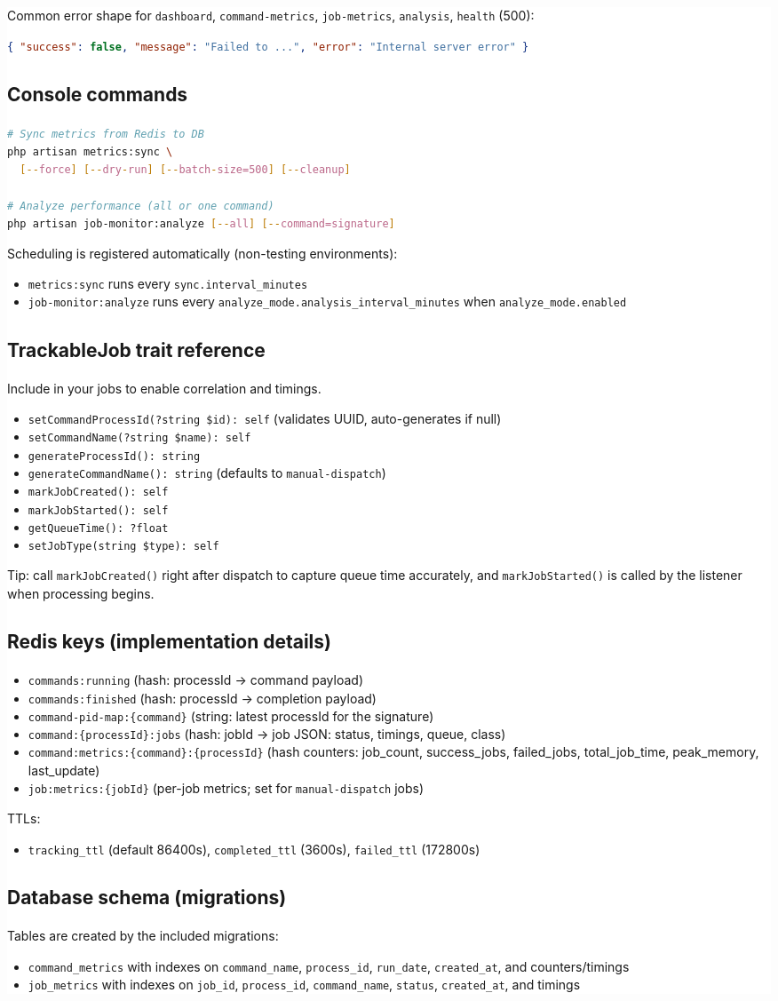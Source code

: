 Common error shape for `dashboard`, `command-metrics`, `job-metrics`, `analysis`, `health` (500):
```json
{ "success": false, "message": "Failed to ...", "error": "Internal server error" }
```

## Console commands
```bash
# Sync metrics from Redis to DB
php artisan metrics:sync \
  [--force] [--dry-run] [--batch-size=500] [--cleanup]

# Analyze performance (all or one command)
php artisan job-monitor:analyze [--all] [--command=signature]
```

Scheduling is registered automatically (non-testing environments):
- `metrics:sync` runs every `sync.interval_minutes`
- `job-monitor:analyze` runs every `analyze_mode.analysis_interval_minutes` when `analyze_mode.enabled`

## TrackableJob trait reference
Include in your jobs to enable correlation and timings.

- `setCommandProcessId(?string $id): self` (validates UUID, auto-generates if null)
- `setCommandName(?string $name): self`
- `generateProcessId(): string`
- `generateCommandName(): string` (defaults to `manual-dispatch`)
- `markJobCreated(): self`
- `markJobStarted(): self`
- `getQueueTime(): ?float`
- `setJobType(string $type): self`

Tip: call `markJobCreated()` right after dispatch to capture queue time accurately, and `markJobStarted()` is called by the listener when processing begins.

## Redis keys (implementation details)
- `commands:running` (hash: processId → command payload)
- `commands:finished` (hash: processId → completion payload)
- `command-pid-map:{command}` (string: latest processId for the signature)
- `command:{processId}:jobs` (hash: jobId → job JSON: status, timings, queue, class)
- `command:metrics:{command}:{processId}` (hash counters: job_count, success_jobs, failed_jobs, total_job_time, peak_memory, last_update)
- `job:metrics:{jobId}` (per-job metrics; set for `manual-dispatch` jobs)

TTLs:
- `tracking_ttl` (default 86400s), `completed_ttl` (3600s), `failed_ttl` (172800s)

## Database schema (migrations)
Tables are created by the included migrations:
- `command_metrics` with indexes on `command_name`, `process_id`, `run_date`, `created_at`, and counters/timings
- `job_metrics` with indexes on `job_id`, `process_id`, `command_name`, `status`, `created_at`, and timings
